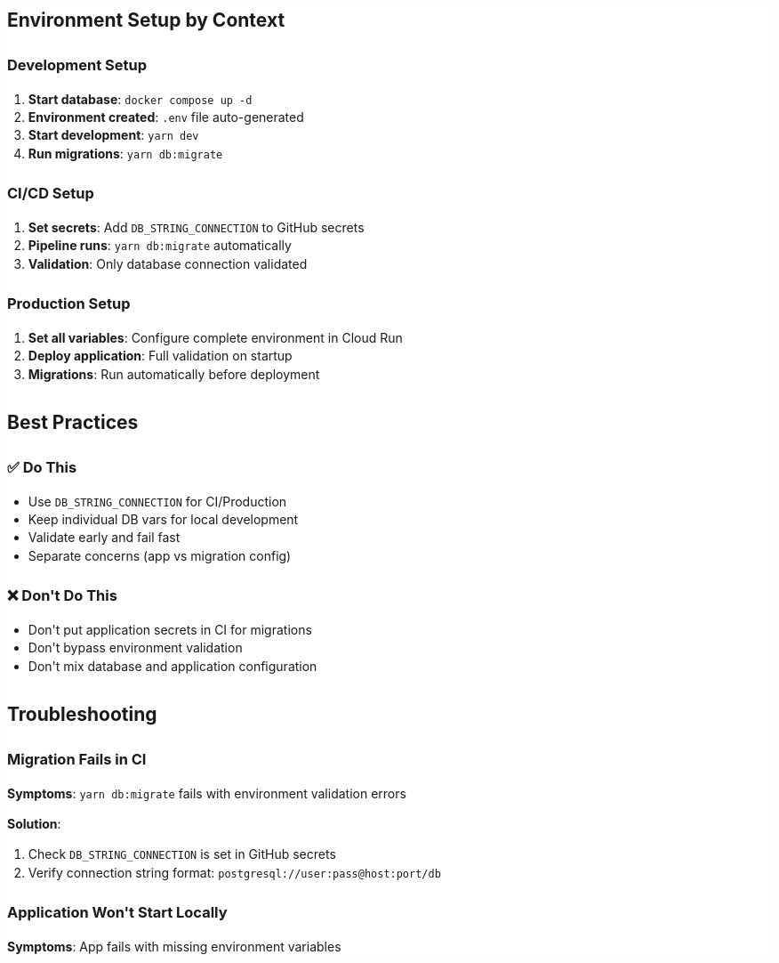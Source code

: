 ## Environment Setup by Context

### Development Setup

1. **Start database**: `docker compose up -d`
2. **Environment created**: `.env` file auto-generated
3. **Start development**: `yarn dev`
4. **Run migrations**: `yarn db:migrate`

### CI/CD Setup

1. **Set secrets**: Add `DB_STRING_CONNECTION` to GitHub secrets
2. **Pipeline runs**: `yarn db:migrate` automatically
3. **Validation**: Only database connection validated

### Production Setup

1. **Set all variables**: Configure complete environment in Cloud Run
2. **Deploy application**: Full validation on startup
3. **Migrations**: Run automatically before deployment

## Best Practices

### ✅ Do This

- Use `DB_STRING_CONNECTION` for CI/Production
- Keep individual DB vars for local development
- Validate early and fail fast
- Separate concerns (app vs migration config)

### ❌ Don't Do This

- Don't put application secrets in CI for migrations
- Don't bypass environment validation
- Don't mix database and application configuration

## Troubleshooting

### Migration Fails in CI

**Symptoms**: `yarn db:migrate` fails with environment validation errors

**Solution**:

1. Check `DB_STRING_CONNECTION` is set in GitHub secrets
2. Verify connection string format: `postgresql://user:pass@host:port/db`

### Application Won't Start Locally

**Symptoms**: App fails with missing environment variables
